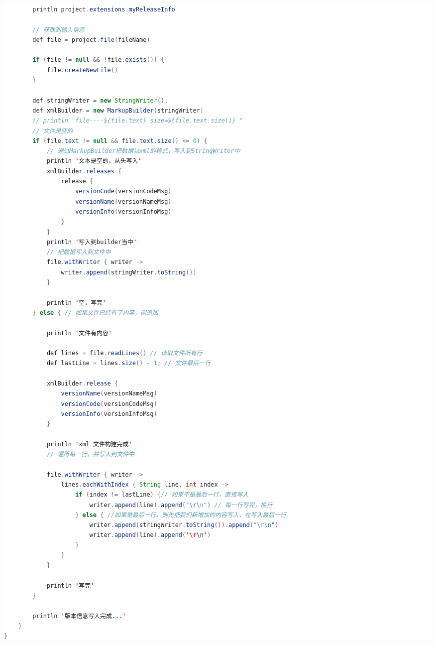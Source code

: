 ``` java
        println project.extensions.myReleaseInfo

        // 获取到输入信息
        def file = project.file(fileName)

        if (file != null && !file.exists()) {
            file.createNewFile()
        }

        def stringWriter = new StringWriter();
        def xmlBuilder = new MarkupBuilder(stringWriter)
        // println "file----${file.text} size=${file.text.size()} "
        // 文件是空的
        if (file.text != null && file.text.size() <= 0) {
            // 通过MarkupBuilder把数据以xml的格式，写入到StringWriter中
            println '文本是空的，从头写入'
            xmlBuilder.releases {
                release {
                    versionCode(versionCodeMsg)
                    versionName(versionNameMsg)
                    versionInfo(versionInfoMsg)
                }
            }
            println '写入到builder当中'
            // 把数据写入到文件中
            file.withWriter { writer ->
                writer.append(stringWriter.toString())
            }

            println '空，写完'
        } else { // 如果文件已经有了内容，则追加

            println '文件有内容'

            def lines = file.readLines() // 读取文件所有行
            def lastLine = lines.size() - 1; // 文件最后一行

            xmlBuilder.release {
                versionName(versionNameMsg)
                versionCode(versionCodeMsg)
                versionInfo(versionInfoMsg)
            }

            println 'xml 文件构建完成'
            // 遍历每一行，并写入到文件中

            file.withWriter { writer ->
                lines.eachWithIndex { String line, int index ->
                    if (index != lastLine) {// 如果不是最后一行，直接写入
                        writer.append(line).append("\r\n") // 每一行写完，换行
                    } else { //如果是最后一行，则先把我们新增加的内容写入，在写入最后一行
                        writer.append(stringWriter.toString()).append("\r\n")
                        writer.append(line).append('\r\n')
                    }
                }
            }

            println '写完'
        }

        println '版本信息写入完成...'
    }
}
```